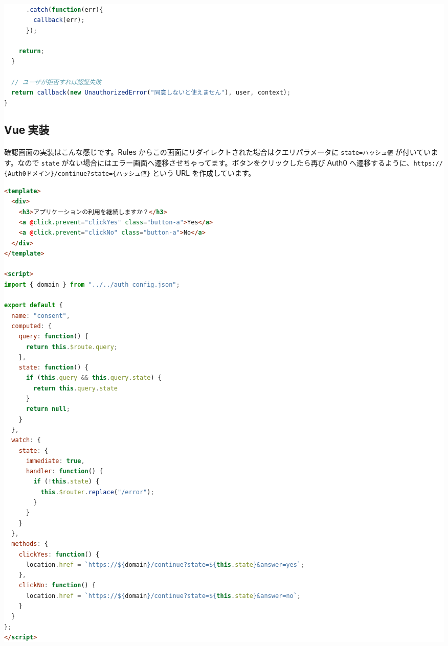```javascript
      .catch(function(err){
        callback(err);
      });

    return;
  }

  // ユーザが拒否すれば認証失敗
  return callback(new UnauthorizedError("同意しないと使えません"), user, context);
}
```

## Vue 実装

確認画面の実装はこんな感じです。Rules からこの画面にリダイレクトされた場合はクエリパラメータに `state=ハッシュ値` が付いています。なので `state` がない場合にはエラー画面へ遷移させちゃってます。ボタンをクリックしたら再び Auth0 へ遷移するように、`https://{Auth0ドメイン}/continue?state={ハッシュ値}` という URL を作成しています。

```html vue
<template>
  <div>
    <h3>アプリケーションの利用を継続しますか？</h3>
    <a @click.prevent="clickYes" class="button-a">Yes</a>
    <a @click.prevent="clickNo" class="button-a">No</a>
  </div>
</template>

<script>
import { domain } from "../../auth_config.json";

export default {
  name: "consent",
  computed: {
    query: function() {
      return this.$route.query;
    },
    state: function() {
      if (this.query && this.query.state) {
        return this.query.state
      }
      return null;
    }
  },
  watch: {
    state: {
      immediate: true,
      handler: function() {
        if (!this.state) {
          this.$router.replace("/error");
        }
      }
    }
  },
  methods: {
    clickYes: function() {
      location.href = `https://${domain}/continue?state=${this.state}&answer=yes`;
    },
    clickNo: function() {
      location.href = `https://${domain}/continue?state=${this.state}&answer=no`;
    }
  }
};
</script>
```